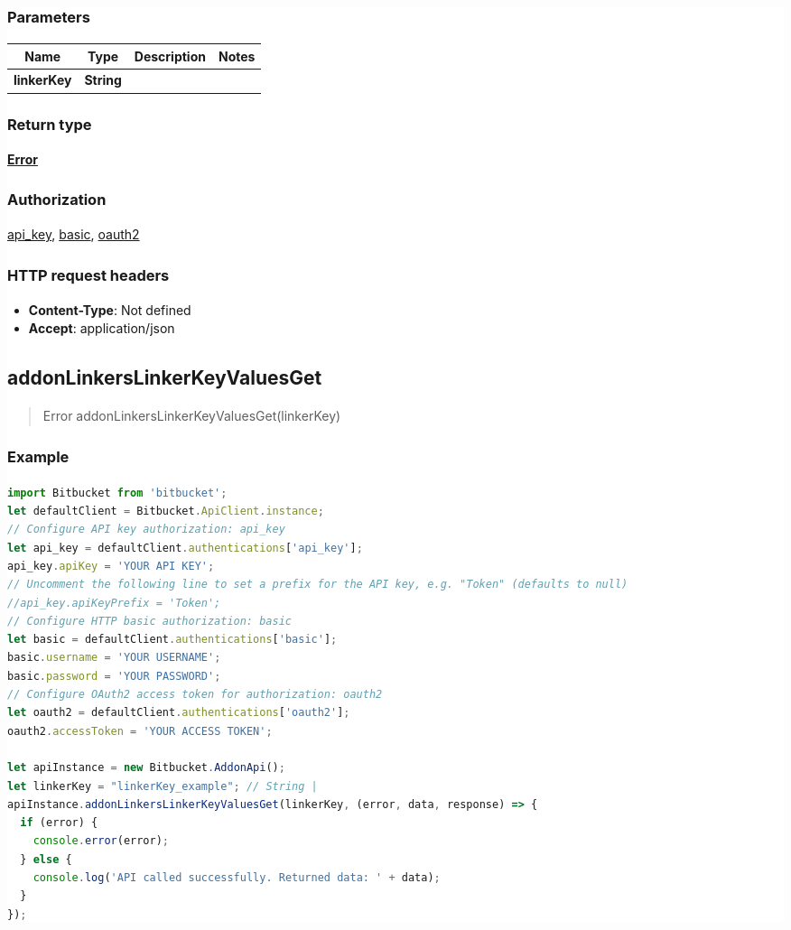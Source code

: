 ### Parameters


Name | Type | Description  | Notes
------------- | ------------- | ------------- | -------------
 **linkerKey** | **String**|  | 

### Return type

[**Error**](Error.md)

### Authorization

[api_key](../README.md#api_key), [basic](../README.md#basic), [oauth2](../README.md#oauth2)

### HTTP request headers

- **Content-Type**: Not defined
- **Accept**: application/json


## addonLinkersLinkerKeyValuesGet

> Error addonLinkersLinkerKeyValuesGet(linkerKey)



### Example

```javascript
import Bitbucket from 'bitbucket';
let defaultClient = Bitbucket.ApiClient.instance;
// Configure API key authorization: api_key
let api_key = defaultClient.authentications['api_key'];
api_key.apiKey = 'YOUR API KEY';
// Uncomment the following line to set a prefix for the API key, e.g. "Token" (defaults to null)
//api_key.apiKeyPrefix = 'Token';
// Configure HTTP basic authorization: basic
let basic = defaultClient.authentications['basic'];
basic.username = 'YOUR USERNAME';
basic.password = 'YOUR PASSWORD';
// Configure OAuth2 access token for authorization: oauth2
let oauth2 = defaultClient.authentications['oauth2'];
oauth2.accessToken = 'YOUR ACCESS TOKEN';

let apiInstance = new Bitbucket.AddonApi();
let linkerKey = "linkerKey_example"; // String | 
apiInstance.addonLinkersLinkerKeyValuesGet(linkerKey, (error, data, response) => {
  if (error) {
    console.error(error);
  } else {
    console.log('API called successfully. Returned data: ' + data);
  }
});
```
